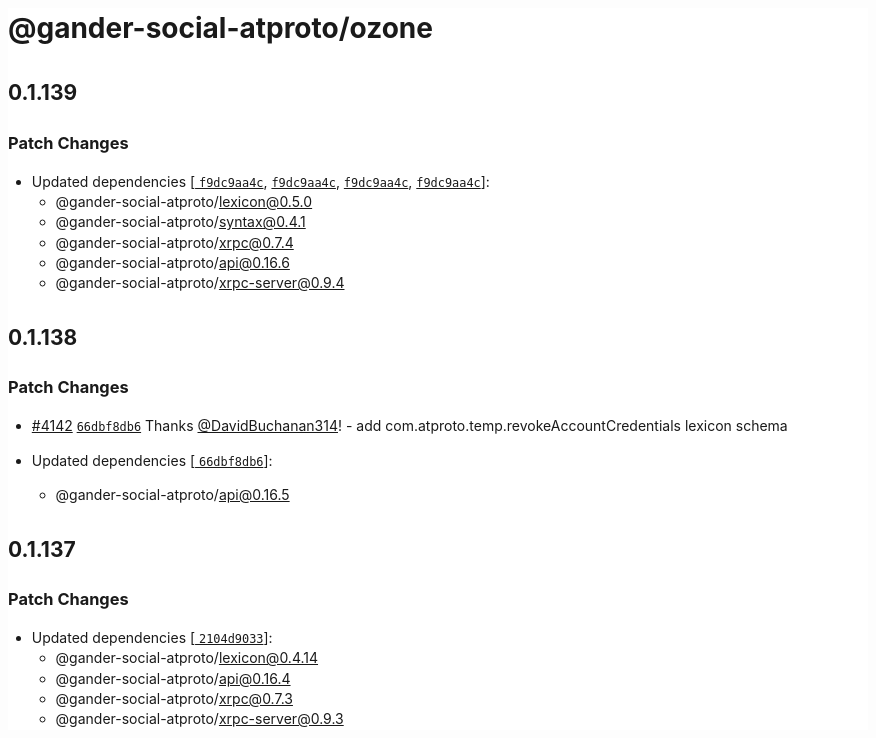 # @gander-social-atproto/ozone

## 0.1.139

### Patch Changes

- Updated dependencies [[
  `f9dc9aa4c`](https://github.com/bluesky-social/atproto/commit/f9dc9aa4c9eaf2f82d140fbf011a9015e7f1a00d), [
  `f9dc9aa4c`](https://github.com/bluesky-social/atproto/commit/f9dc9aa4c9eaf2f82d140fbf011a9015e7f1a00d), [
  `f9dc9aa4c`](https://github.com/bluesky-social/atproto/commit/f9dc9aa4c9eaf2f82d140fbf011a9015e7f1a00d), [
  `f9dc9aa4c`](https://github.com/bluesky-social/atproto/commit/f9dc9aa4c9eaf2f82d140fbf011a9015e7f1a00d)]:
    - @gander-social-atproto/lexicon@0.5.0
    - @gander-social-atproto/syntax@0.4.1
    - @gander-social-atproto/xrpc@0.7.4
    - @gander-social-atproto/api@0.16.6
    - @gander-social-atproto/xrpc-server@0.9.4

## 0.1.138

### Patch Changes

- [#4142](https://github.com/bluesky-social/atproto/pull/4142) [
  `66dbf8db6`](https://github.com/bluesky-social/atproto/commit/66dbf8db6dd9defeee140accd2e7b25d13feb8b6)
  Thanks [@DavidBuchanan314](https://github.com/DavidBuchanan314)! - add com.atproto.temp.revokeAccountCredentials
  lexicon schema

- Updated dependencies [[
  `66dbf8db6`](https://github.com/bluesky-social/atproto/commit/66dbf8db6dd9defeee140accd2e7b25d13feb8b6)]:
    - @gander-social-atproto/api@0.16.5

## 0.1.137

### Patch Changes

- Updated dependencies [[
  `2104d9033`](https://github.com/bluesky-social/atproto/commit/2104d9033e2e1a3a7b821c1f0c5c8ffac5832d59)]:
    - @gander-social-atproto/lexicon@0.4.14
    - @gander-social-atproto/api@0.16.4
    - @gander-social-atproto/xrpc@0.7.3
    - @gander-social-atproto/xrpc-server@0.9.3
